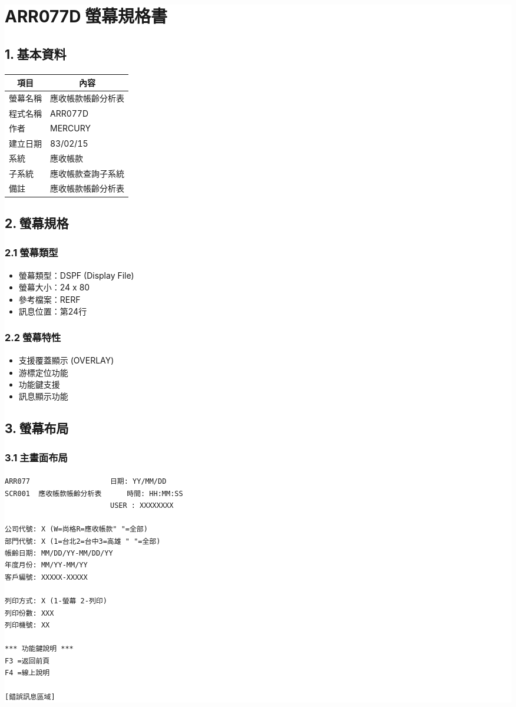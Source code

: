 # ARR077D 螢幕規格書

## 1. 基本資料

| 項目 | 內容 |
|------|------|
| 螢幕名稱 | 應收帳款帳齡分析表 |
| 程式名稱 | ARR077D |
| 作者 | MERCURY |
| 建立日期 | 83/02/15 |
| 系統 | 應收帳款 |
| 子系統 | 應收帳款查詢子系統 |
| 備註 | 應收帳款帳齡分析表 |

## 2. 螢幕規格

### 2.1 螢幕類型
- 螢幕類型：DSPF (Display File)
- 螢幕大小：24 x 80
- 參考檔案：RERF
- 訊息位置：第24行

### 2.2 螢幕特性
- 支援覆蓋顯示 (OVERLAY)
- 游標定位功能
- 功能鍵支援
- 訊息顯示功能

## 3. 螢幕布局

### 3.1 主畫面布局
```
ARR077                   日期: YY/MM/DD
SCR001  應收帳款帳齡分析表      時間: HH:MM:SS
                         USER : XXXXXXXX

公司代號: X (W=尚格R=應收帳款" "=全部)
部門代號: X (1=台北2=台中3=高雄 " "=全部)
帳齡日期: MM/DD/YY-MM/DD/YY
年度月份: MM/YY-MM/YY
客戶編號: XXXXX-XXXXX

列印方式: X (1-螢幕 2-列印)
列印份數: XXX
列印機號: XX

*** 功能鍵說明 ***
F3 =返回前頁
F4 =線上說明

[錯誤訊息區域]
```
